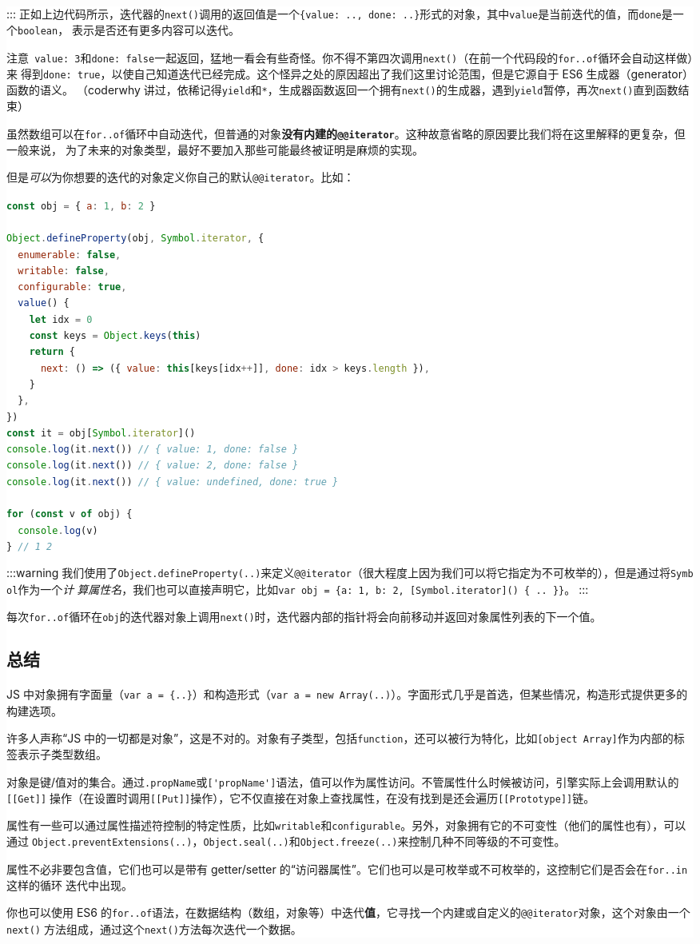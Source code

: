 :::
正如上边代码所示，迭代器的`next()`调用的返回值是一个`{value: .., done: ..}`形式的对象，其中`value`是当前迭代的值，而`done`是一个`boolean`，
表示是否还有更多内容可以迭代。

注意` value: 3`和`done: false`一起返回，猛地一看会有些奇怪。你不得不第四次调用`next()`（在前一个代码段的`for..of`循环会自动这样做）来
得到`done: true`，以使自己知道迭代已经完成。这个怪异之处的原因超出了我们这里讨论范围，但是它源自于 ES6 生成器（generator）函数的语义。
（coderwhy 讲过，依稀记得`yield`和`*`，生成器函数返回一个拥有`next()`的生成器，遇到`yield`暂停，再次`next()`直到函数结束）

虽然数组可以在`for..of`循环中自动迭代，但普通的对象**没有内建的`@@iterator`**。这种故意省略的原因要比我们将在这里解释的更复杂，但一般来说，
为了未来的对象类型，最好不要加入那些可能最终被证明是麻烦的实现。

但是*可以*为你想要的迭代的对象定义你自己的默认`@@iterator`。比如：

```javascript
const obj = { a: 1, b: 2 }

Object.defineProperty(obj, Symbol.iterator, {
  enumerable: false,
  writable: false,
  configurable: true,
  value() {
    let idx = 0
    const keys = Object.keys(this)
    return {
      next: () => ({ value: this[keys[idx++]], done: idx > keys.length }),
    }
  },
})
const it = obj[Symbol.iterator]()
console.log(it.next()) // { value: 1, done: false }
console.log(it.next()) // { value: 2, done: false }
console.log(it.next()) // { value: undefined, done: true }

for (const v of obj) {
  console.log(v)
} // 1 2
```

:::warning
我们使用了`Object.defineProperty(..)`来定义`@@iterator`（很大程度上因为我们可以将它指定为不可枚举的），但是通过将`Symbol`作为一个*计
算属性名*，我们也可以直接声明它，比如`var obj = {a: 1, b: 2, [Symbol.iterator]() { .. }}`。
:::

每次`for..of`循环在`obj`的迭代器对象上调用`next()`时，迭代器内部的指针将会向前移动并返回对象属性列表的下一个值。

## 总结

JS 中对象拥有字面量（`var a = {..}`）和构造形式（`var a = new Array(..)`）。字面形式几乎是首选，但某些情况，构造形式提供更多的构建选项。

许多人声称“JS 中的一切都是对象”，这是不对的。对象有子类型，包括`function`，还可以被行为特化，比如`[object Array]`作为内部的标签表示子类型数组。

对象是键/值对的集合。通过`.propName`或`['propName']`语法，值可以作为属性访问。不管属性什么时候被访问，引擎实际上会调用默认的`[[Get]]`
操作（在设置时调用`[[Put]]`操作），它不仅直接在对象上查找属性，在没有找到是还会遍历`[[Prototype]]`链。

属性有一些可以通过属性描述符控制的特定性质，比如`writable`和`configurable`。另外，对象拥有它的不可变性（他们的属性也有），可以通过
`Object.preventExtensions(..)`，`Object.seal(..)`和`Object.freeze(..)`来控制几种不同等级的不可变性。

属性不必非要包含值，它们也可以是带有 getter/setter 的“访问器属性”。它们也可以是可枚举或不可枚举的，这控制它们是否会在`for..in`这样的循环
迭代中出现。

你也可以使用 ES6 的`for..of`语法，在数据结构（数组，对象等）中迭代**值**，它寻找一个内建或自定义的`@@iterator`对象，这个对象由一个`next()`
方法组成，通过这个`next()`方法每次迭代一个数据。


  [prefix + '_bar']: 'hello',
  [prefix + '_baz']: 'world',
